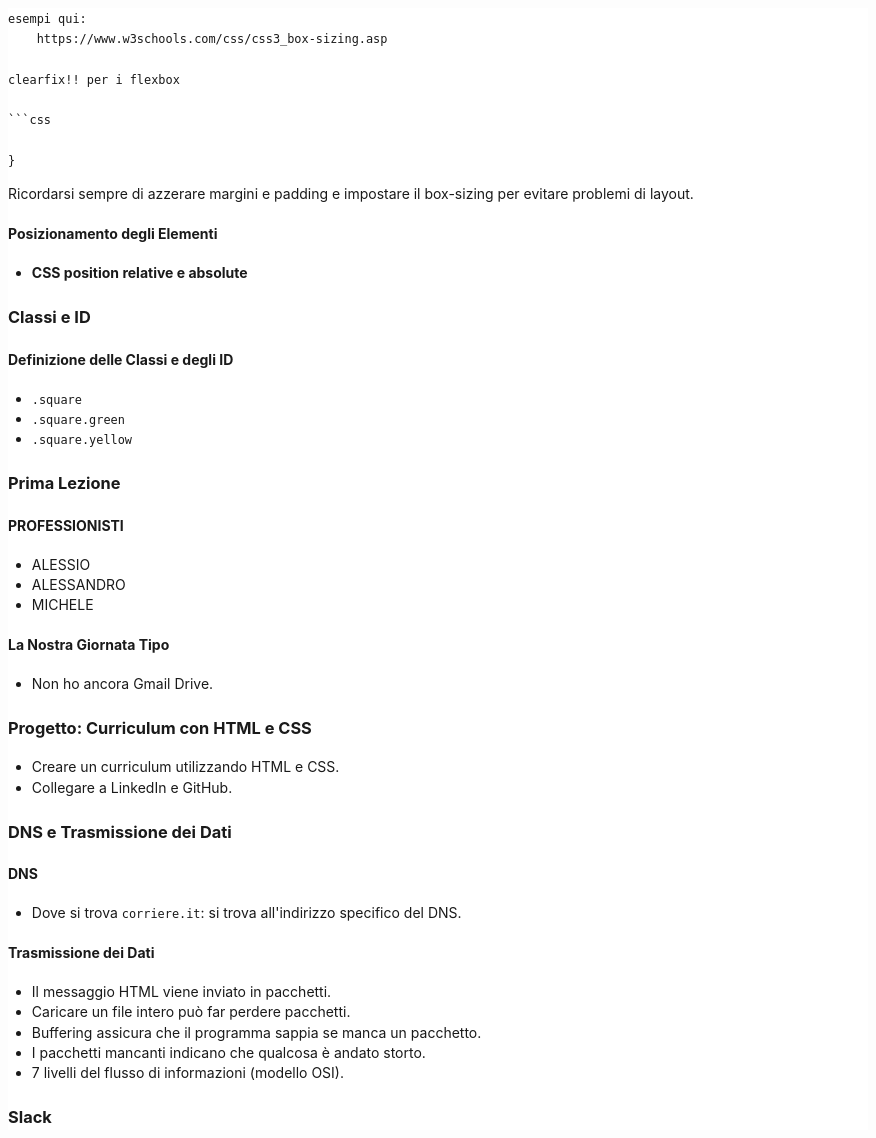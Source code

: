```
esempi qui:
    https://www.w3schools.com/css/css3_box-sizing.asp

clearfix!! per i flexbox

```css

}
```
Ricordarsi sempre di azzerare margini e padding e impostare il box-sizing per evitare problemi di layout.

#### Posizionamento degli Elementi
- **CSS position relative e absolute**

### Classi e ID

#### Definizione delle Classi e degli ID
- `.square`
- `.square.green`
- `.square.yellow`

### Prima Lezione

#### PROFESSIONISTI
- ALESSIO
- ALESSANDRO
- MICHELE

#### La Nostra Giornata Tipo
- Non ho ancora Gmail Drive.

### Progetto: Curriculum con HTML e CSS

- Creare un curriculum utilizzando HTML e CSS.
- Collegare a LinkedIn e GitHub.

### DNS e Trasmissione dei Dati

#### DNS
- Dove si trova `corriere.it`: si trova all'indirizzo specifico del DNS.

#### Trasmissione dei Dati
- Il messaggio HTML viene inviato in pacchetti.
- Caricare un file intero può far perdere pacchetti.
- Buffering assicura che il programma sappia se manca un pacchetto.
- I pacchetti mancanti indicano che qualcosa è andato storto.
- 7 livelli del flusso di informazioni (modello OSI).

### Slack
